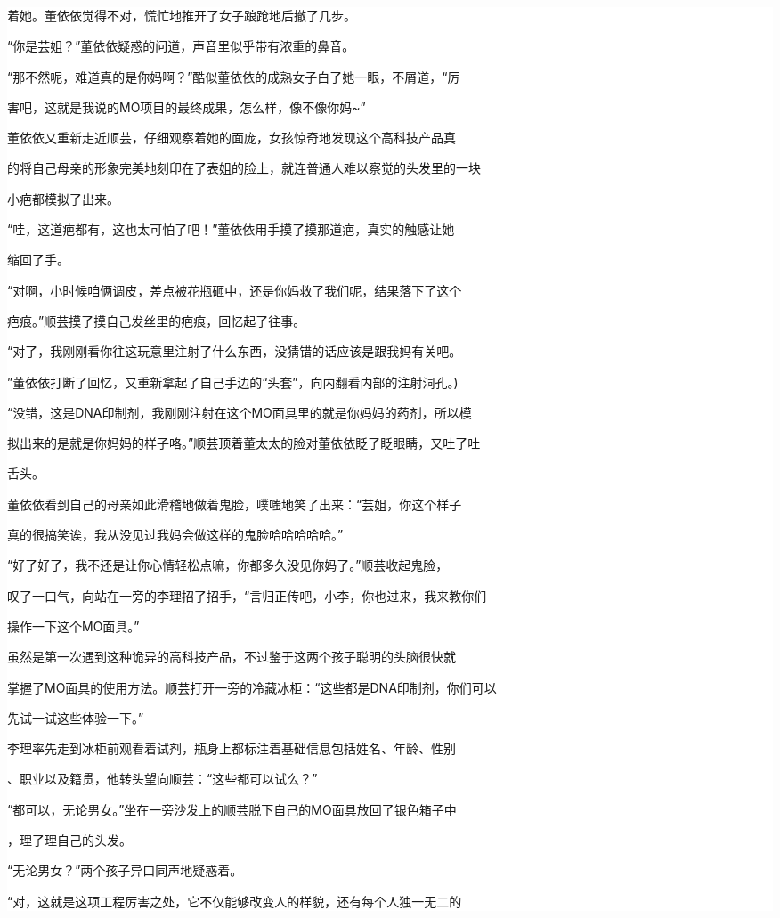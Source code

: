 着她。董依依觉得不对，慌忙地推开了女子踉跄地后撤了几步。



“你是芸姐？”董依依疑惑的问道，声音里似乎带有浓重的鼻音。

“那不然呢，难道真的是你妈啊？”酷似董依依的成熟女子白了她一眼，不屑道，“厉

害吧，这就是我说的MO项目的最终成果，怎么样，像不像你妈~”



董依依又重新走近顺芸，仔细观察着她的面庞，女孩惊奇地发现这个高科技产品真

的将自己母亲的形象完美地刻印在了表姐的脸上，就连普通人难以察觉的头发里的一块

小疤都模拟了出来。



“哇，这道疤都有，这也太可怕了吧！”董依依用手摸了摸那道疤，真实的触感让她

缩回了手。

“对啊，小时候咱俩调皮，差点被花瓶砸中，还是你妈救了我们呢，结果落下了这个

疤痕。”顺芸摸了摸自己发丝里的疤痕，回忆起了往事。

“对了，我刚刚看你往这玩意里注射了什么东西，没猜错的话应该是跟我妈有关吧。

”董依依打断了回忆，又重新拿起了自己手边的“头套”，向内翻看内部的注射洞孔。)

“没错，这是DNA印制剂，我刚刚注射在这个MO面具里的就是你妈妈的药剂，所以模

拟出来的是就是你妈妈的样子咯。”顺芸顶着董太太的脸对董依依眨了眨眼睛，又吐了吐

舌头。

董依依看到自己的母亲如此滑稽地做着鬼脸，噗嗤地笑了出来：“芸姐，你这个样子

真的很搞笑诶，我从没见过我妈会做这样的鬼脸哈哈哈哈哈。”

“好了好了，我不还是让你心情轻松点嘛，你都多久没见你妈了。”顺芸收起鬼脸，

叹了一口气，向站在一旁的李理招了招手，“言归正传吧，小李，你也过来，我来教你们

操作一下这个MO面具。”

虽然是第一次遇到这种诡异的高科技产品，不过鉴于这两个孩子聪明的头脑很快就

掌握了MO面具的使用方法。顺芸打开一旁的冷藏冰柜：“这些都是DNA印制剂，你们可以

先试一试这些体验一下。”

李理率先走到冰柜前观看着试剂，瓶身上都标注着基础信息包括姓名、年龄、性别

、职业以及籍贯，他转头望向顺芸：“这些都可以试么？”



“都可以，无论男女。”坐在一旁沙发上的顺芸脱下自己的MO面具放回了银色箱子中

，理了理自己的头发。

“无论男女？”两个孩子异口同声地疑惑着。

“对，这就是这项工程厉害之处，它不仅能够改变人的样貌，还有每个人独一无二的

